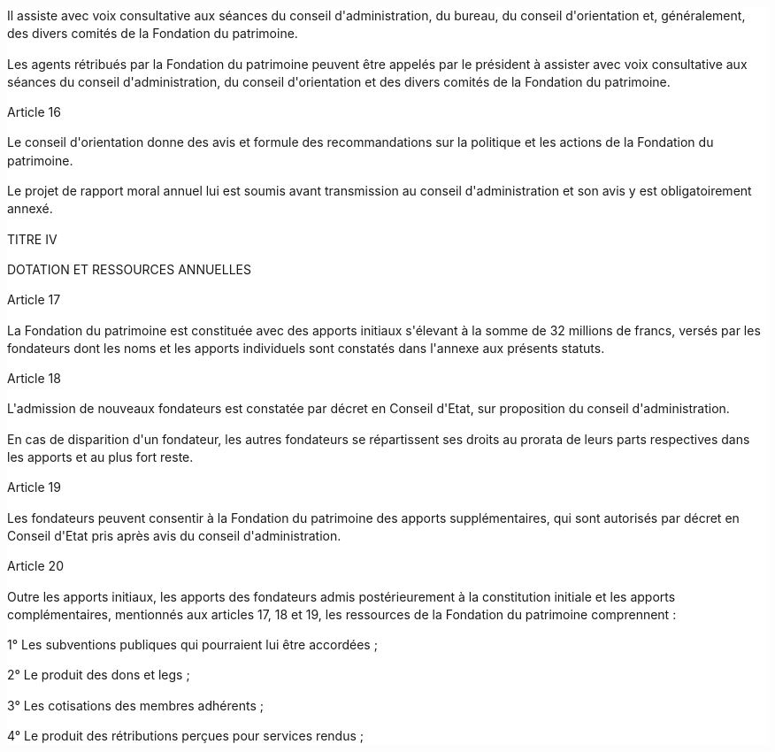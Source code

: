 Il assiste avec voix consultative aux séances du conseil d'administration, du bureau, du conseil d'orientation et,
généralement, des divers comités de la Fondation du patrimoine.

Les agents rétribués par la Fondation du patrimoine peuvent être appelés par le président à assister avec voix consultative
aux séances du conseil d'administration, du conseil d'orientation et des divers comités de la Fondation du patrimoine.

Article 16

Le conseil d'orientation donne des avis et formule des recommandations sur la politique et les actions de la Fondation du
patrimoine.

Le projet de rapport moral annuel lui est soumis avant transmission au conseil d'administration et son avis y est
obligatoirement annexé.

TITRE IV

DOTATION ET RESSOURCES ANNUELLES

Article 17

La Fondation du patrimoine est constituée avec des apports initiaux s'élevant à la somme de 32 millions de francs, versés par
les fondateurs dont les noms et les apports individuels sont constatés dans l'annexe aux présents statuts.

Article 18

L'admission de nouveaux fondateurs est constatée par décret en Conseil d'Etat, sur proposition du conseil d'administration.

En cas de disparition d'un fondateur, les autres fondateurs se répartissent ses droits au prorata de leurs parts respectives
dans les apports et au plus fort reste.

Article 19

Les fondateurs peuvent consentir à la Fondation du patrimoine des apports supplémentaires, qui sont autorisés par décret en
Conseil d'Etat pris après avis du conseil d'administration.

Article 20

Outre les apports initiaux, les apports des fondateurs admis postérieurement à la constitution initiale et les apports
complémentaires, mentionnés aux articles 17, 18 et 19, les ressources de la Fondation du patrimoine comprennent :

1° Les subventions publiques qui pourraient lui être accordées ;

2° Le produit des dons et legs ;

3° Les cotisations des membres adhérents ;

4° Le produit des rétributions perçues pour services rendus ;
